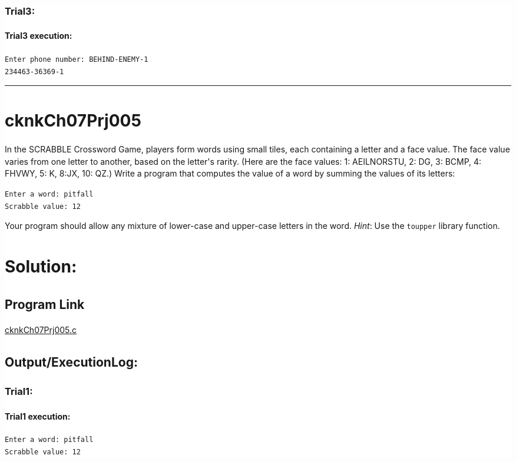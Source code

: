 

### Trial3:

#### Trial3 execution:



```shell
Enter phone number: BEHIND-ENEMY-1
234463-36369-1
```



<hr class="hr1ExrcPrj"/>

# cknkCh07Prj005



In the SCRABBLE Crossword Game, players form words using small tiles, each containing a letter and a face value. The face value varies from one letter to another, based on the letter's rarity. (Here are the face values: 1: AEILNORSTU, 2: DG, 3: BCMP, 4: FHVWY, 5: K, 8:JX, 10: QZ.) Write a program that computes the value of a word by summing the values of its letters:

```shell
Enter a word: pitfall
Scrabble value: 12
```

Your program should allow any mixture of lower-case and upper-case letters in the word. *Hint*: Use the `toupper` library function.



# Solution:


## Program Link

[cknkCh07Prj005.c](./cknkCh07Prj005.c)

## Output/ExecutionLog:

### Trial1:

#### Trial1 execution:



```shell
Enter a word: pitfall
Scrabble value: 12
```



